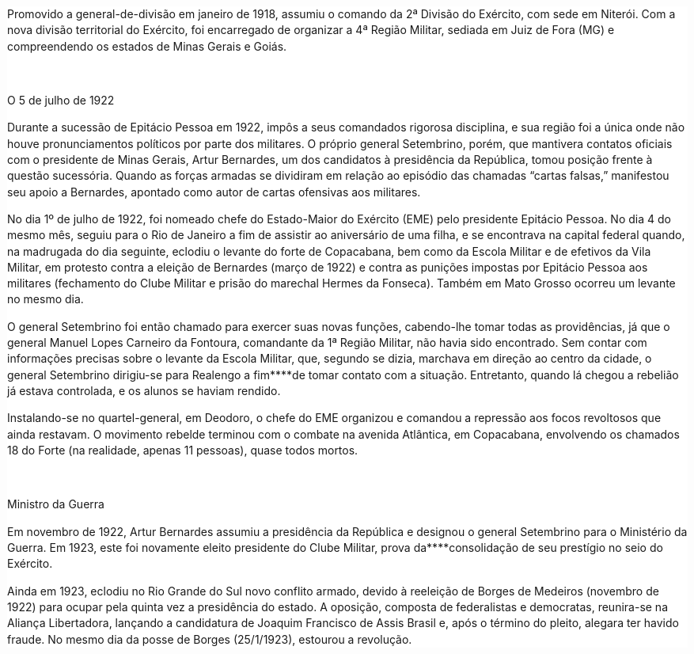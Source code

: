 Promovido a general-de-divisão em janeiro de 1918, assumiu o comando da
2ª Divisão do Exército, com sede em Niterói. Com a nova divisão
territorial do Exército, foi encarregado de organizar a 4ª Região
Militar, sediada em Juiz de Fora (MG) e compreendendo os estados de
Minas Gerais e Goiás.

 

O 5 de julho de 1922

Durante a sucessão de Epitácio Pessoa em 1922, impôs a seus comandados
rigorosa disciplina, e sua região foi a única onde não houve
pronunciamentos políticos por parte dos militares. O próprio general
Setembrino, porém, que mantivera contatos oficiais com o presidente de
Minas Gerais, Artur Bernardes, um dos candidatos à presidência da
República, tomou posição frente à questão sucessória. Quando as forças
armadas se dividiram em relação ao episódio das chamadas “cartas
falsas,” manifestou seu apoio a Bernardes, apontado como autor de cartas
ofensivas aos militares.

No dia 1º de julho de 1922, foi nomeado chefe do Estado-Maior do
Exército (EME) pelo presidente Epitácio Pessoa. No dia 4 do mesmo mês,
seguiu para o Rio de Janeiro a fim de assistir ao aniversário de uma
filha, e se encontrava na capital federal quando, na madrugada do dia
seguinte, eclodiu o levante do forte de Copacabana, bem como da Escola
Militar e de efetivos da Vila Militar, em protesto contra a eleição de
Bernardes (março de 1922) e contra as punições impostas por Epitácio
Pessoa aos militares (fechamento do Clube Militar e prisão do marechal
Hermes da Fonseca). Também em Mato Grosso ocorreu um levante no mesmo
dia.

O general Setembrino foi então chamado para exercer suas novas funções,
cabendo-lhe tomar todas as providências, já que o general Manuel Lopes
Carneiro da Fontoura, comandante da 1ª Região Militar, não havia sido
encontrado. Sem contar com informações precisas sobre o levante da
Escola Militar, que, segundo se dizia, marchava em direção ao centro da
cidade, o general Setembrino dirigiu-se para Realengo a fim****de tomar
contato com a situação. Entretanto, quando lá chegou a rebelião já
estava controlada, e os alunos se haviam rendido.

Instalando-se no quartel-general, em Deodoro, o chefe do EME organizou e
comandou a repressão aos focos revoltosos que ainda restavam. O
movimento rebelde terminou com o combate na avenida Atlântica, em
Copacabana, envolvendo os chamados 18 do Forte (na realidade, apenas 11
pessoas), quase todos mortos.

 

Ministro da Guerra

Em novembro de 1922, Artur Bernardes assumiu a presidência da República
e designou o general Setembrino para o Ministério da Guerra. Em 1923,
este foi novamente eleito presidente do Clube Militar, prova
da****consolidação de seu prestígio no seio do Exército.

Ainda em 1923, eclodiu no Rio Grande do Sul novo conflito armado, devido
à reeleição de Borges de Medeiros (novembro de 1922) para ocupar pela
quinta vez a presidência do estado. A oposição, composta de federalistas
e democratas, reunira-se na Aliança Libertadora, lançando a candidatura
de Joaquim Francisco de Assis Brasil e, após o término do pleito,
alegara ter havido fraude. No mesmo dia da posse de Borges (25/1/1923),
estourou a revolução.
